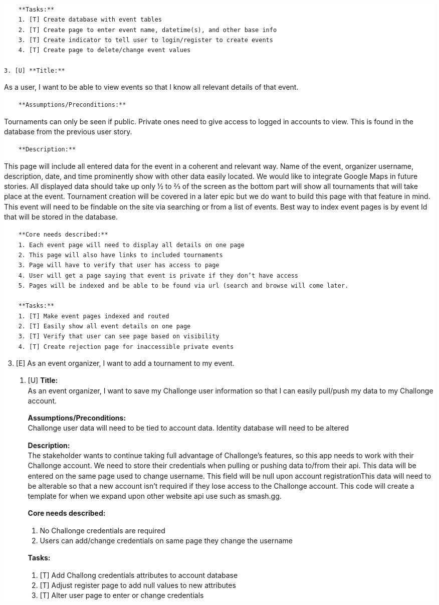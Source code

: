        **Tasks:**  
        1. [T] Create database with event tables
        2. [T] Create page to enter event name, datetime(s), and other base info
        3. [T] Create indicator to tell user to login/register to create events
        4. [T] Create page to delete/change event values
	
    3. [U] **Title:**  
As a user, I want to be able to view events so that I know all relevant details of that event.  

        **Assumptions/Preconditions:**  
Tournaments can only be seen if public. Private ones need to give access to logged in accounts to view. This is found in the database from the previous user story.  

        **Description:**  
This page will include all entered data for the event in a coherent and relevant way. Name of the event, organizer username, description, date, and time prominently show with other data easily located. We would like to integrate Google Maps in future stories. All displayed data should take up only ½ to ⅔ of the screen as the bottom part will show all tournaments that will take place at the event. Tournament creation will be covered in a later epic but we do want to build this page with that feature in mind. This event will need to be findable on the site via searching or from a list of events. Best way to index event pages is by event Id that will be stored in the database.  

        **Core needs described:**
        1. Each event page will need to display all details on one page
        2. This page will also have links to included tournaments
        3. Page will have to verify that user has access to page
        4. User will get a page saying that event is private if they don’t have access
        5. Pages will be indexed and be able to be found via url (search and browse will come later.  
        
        **Tasks:**
        1. [T] Make event pages indexed and routed
        2. [T] Easily show all event details on one page
        3. [T] Verify that user can see page based on visibility
        4. [T] Create rejection page for inaccessible private events

3. [E] As an event organizer, I want to add a tournament to my event.
	1. [U]	**Title:**   
As an event organizer, I want to save my Challonge user information so that I can easily pull/push my data to my Challonge account.
 
        **Assumptions/Preconditions:**  
Challonge user data will need to be tied to account data. Identity database will need to be altered

        **Description:**  
The stakeholder wants to continue taking full advantage of Challonge’s features, so this app needs to work with their Challonge account. We need to store their credentials when pulling or pushing data to/from their api. This data will be entered on the same page used to change username. This field will be null upon account registrationThis data will need to be alterable so that a new account isn’t required if they lose access to the Challonge account. This code will create a template for when we expand upon other website api use such as smash.gg. 

        **Core needs described:**  
        1. No Challonge credentials are required
        2. Users can add/change credentials on same page they change the username

        **Tasks:**
        1. [T] Add Challong credentials attributes to account database
        2. [T] Adjust register page to add null values to new attributes
        3. [T] Alter user page to enter or change credentials
